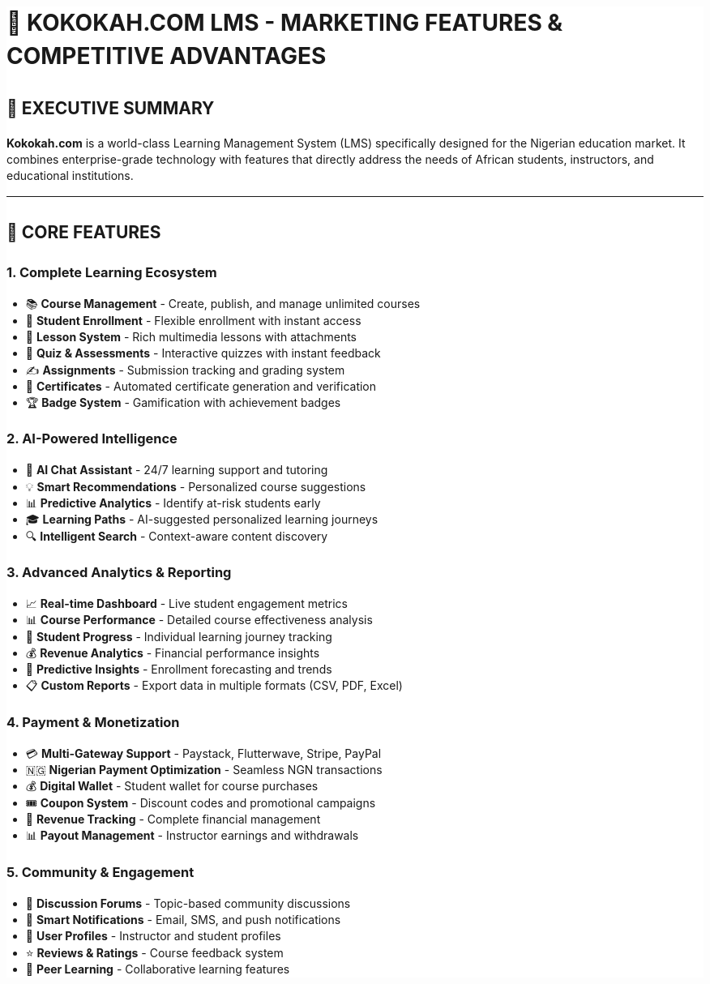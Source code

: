 # 🚀 KOKOKAH.COM LMS - MARKETING FEATURES & COMPETITIVE ADVANTAGES

## 🎯 EXECUTIVE SUMMARY

**Kokokah.com** is a world-class Learning Management System (LMS) specifically designed for the Nigerian education market. It combines enterprise-grade technology with features that directly address the needs of African students, instructors, and educational institutions.

---

## 🌟 CORE FEATURES

### 1. **Complete Learning Ecosystem**
- 📚 **Course Management** - Create, publish, and manage unlimited courses
- 👥 **Student Enrollment** - Flexible enrollment with instant access
- 📖 **Lesson System** - Rich multimedia lessons with attachments
- 🎯 **Quiz & Assessments** - Interactive quizzes with instant feedback
- ✍️ **Assignments** - Submission tracking and grading system
- 📜 **Certificates** - Automated certificate generation and verification
- 🏆 **Badge System** - Gamification with achievement badges

### 2. **AI-Powered Intelligence**
- 🤖 **AI Chat Assistant** - 24/7 learning support and tutoring
- 💡 **Smart Recommendations** - Personalized course suggestions
- 📊 **Predictive Analytics** - Identify at-risk students early
- 🎓 **Learning Paths** - AI-suggested personalized learning journeys
- 🔍 **Intelligent Search** - Context-aware content discovery

### 3. **Advanced Analytics & Reporting**
- 📈 **Real-time Dashboard** - Live student engagement metrics
- 📊 **Course Performance** - Detailed course effectiveness analysis
- 👤 **Student Progress** - Individual learning journey tracking
- 💰 **Revenue Analytics** - Financial performance insights
- 🎯 **Predictive Insights** - Enrollment forecasting and trends
- 📋 **Custom Reports** - Export data in multiple formats (CSV, PDF, Excel)

### 4. **Payment & Monetization**
- 💳 **Multi-Gateway Support** - Paystack, Flutterwave, Stripe, PayPal
- 🇳🇬 **Nigerian Payment Optimization** - Seamless NGN transactions
- 💰 **Digital Wallet** - Student wallet for course purchases
- 🎟️ **Coupon System** - Discount codes and promotional campaigns
- 💸 **Revenue Tracking** - Complete financial management
- 📊 **Payout Management** - Instructor earnings and withdrawals

### 5. **Community & Engagement**
- 💬 **Discussion Forums** - Topic-based community discussions
- 🔔 **Smart Notifications** - Email, SMS, and push notifications
- 👥 **User Profiles** - Instructor and student profiles
- ⭐ **Reviews & Ratings** - Course feedback system
- 🤝 **Peer Learning** - Collaborative learning features
